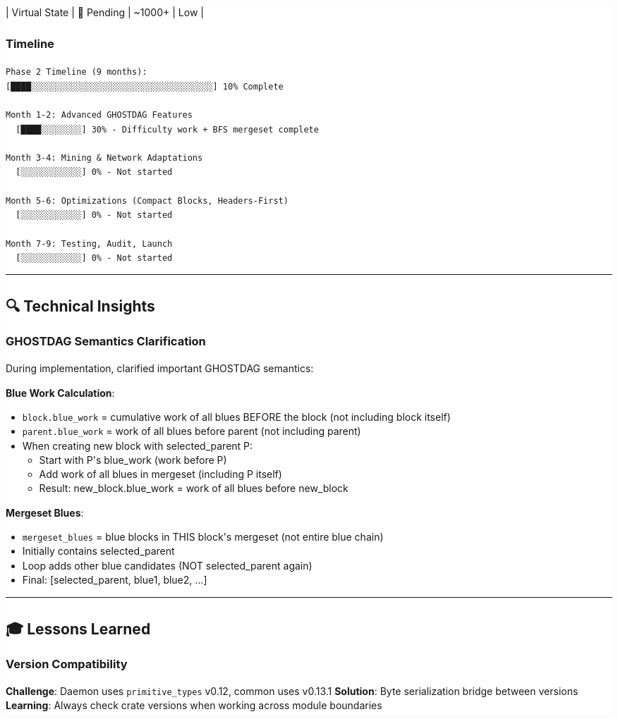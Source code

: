 | Virtual State | 🔲 Pending | ~1000+ | Low |

### Timeline

```
Phase 2 Timeline (9 months):
[████░░░░░░░░░░░░░░░░░░░░░░░░░░░░░░░░░░░░] 10% Complete

Month 1-2: Advanced GHOSTDAG Features
  [████░░░░░░░░] 30% - Difficulty work + BFS mergeset complete

Month 3-4: Mining & Network Adaptations
  [░░░░░░░░░░░░] 0% - Not started

Month 5-6: Optimizations (Compact Blocks, Headers-First)
  [░░░░░░░░░░░░] 0% - Not started

Month 7-9: Testing, Audit, Launch
  [░░░░░░░░░░░░] 0% - Not started
```

---

## 🔍 Technical Insights

### GHOSTDAG Semantics Clarification

During implementation, clarified important GHOSTDAG semantics:

**Blue Work Calculation**:
- `block.blue_work` = cumulative work of all blues BEFORE the block (not including block itself)
- `parent.blue_work` = work of all blues before parent (not including parent)
- When creating new block with selected_parent P:
  - Start with P's blue_work (work before P)
  - Add work of all blues in mergeset (including P itself)
  - Result: new_block.blue_work = work of all blues before new_block

**Mergeset Blues**:
- `mergeset_blues` = blue blocks in THIS block's mergeset (not entire blue chain)
- Initially contains selected_parent
- Loop adds other blue candidates (NOT selected_parent again)
- Final: [selected_parent, blue1, blue2, ...]

---

## 🎓 Lessons Learned

### Version Compatibility

**Challenge**: Daemon uses `primitive_types` v0.12, common uses v0.13.1
**Solution**: Byte serialization bridge between versions
**Learning**: Always check crate versions when working across module boundaries
